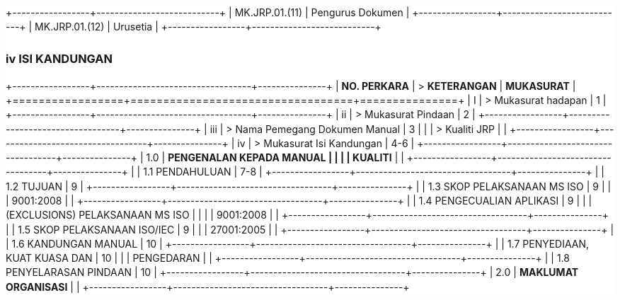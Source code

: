 +-----------------+---------------------------+
| MK.JRP.01.(11)  | Pengurus Dokumen          |
+-----------------+---------------------------+
| MK.JRP.01.(12)  | Urusetia                  |
+-----------------+---------------------------+

### iv **ISI KANDUNGAN**

+-----------------+----------------------------------+---------------+
| **NO. PERKARA** | > **KETERANGAN**                 | **MUKASURAT** |
+=================+==================================+===============+
| I               | > Mukasurat hadapan              | 1             |
+-----------------+----------------------------------+---------------+
| ii              | > Mukasurat Pindaan              | 2             |
+-----------------+----------------------------------+---------------+
| iii             | > Nama Pemegang Dokumen Manual   | 3             |
|                 | > Kualiti JRP                    |               |
+-----------------+----------------------------------+---------------+
| iv              | > Mukasurat Isi Kandungan        | 4-6           |
+-----------------+----------------------------------+---------------+
| 1.0             | **PENGENALAN KEPADA MANUAL       |               |
|                 | KUALITI**                        |               |
+-----------------+----------------------------------+---------------+
|                 | 1.1 PENDAHULUAN                  | 7-8           |
+-----------------+----------------------------------+---------------+
|                 | 1.2 TUJUAN                       | 9             |
+-----------------+----------------------------------+---------------+
|                 | 1.3 SKOP PELAKSANAAN MS ISO      | 9             |
|                 | 9001:2008                        |               |
+-----------------+----------------------------------+---------------+
|                 | 1.4 PENGECUALIAN APLIKASI        | 9             |
|                 | (EXCLUSIONS) PELAKSANAAN MS ISO  |               |
|                 | 9001:2008                        |               |
+-----------------+----------------------------------+---------------+
|                 | 1.5 SKOP PELAKSANAAN ISO/IEC     | 9             |
|                 | 27001:2005                       |               |
+-----------------+----------------------------------+---------------+
|                 | 1.6 KANDUNGAN MANUAL             | 10            |
+-----------------+----------------------------------+---------------+
|                 | 1.7 PENYEDIAAN, KUAT KUASA DAN   | 10            |
|                 | PENGEDARAN                       |               |
+-----------------+----------------------------------+---------------+
|                 | 1.8 PENYELARASAN PINDAAN         | 10            |
+-----------------+----------------------------------+---------------+
| 2.0             | **MAKLUMAT ORGANISASI**          |               |
+-----------------+----------------------------------+---------------+